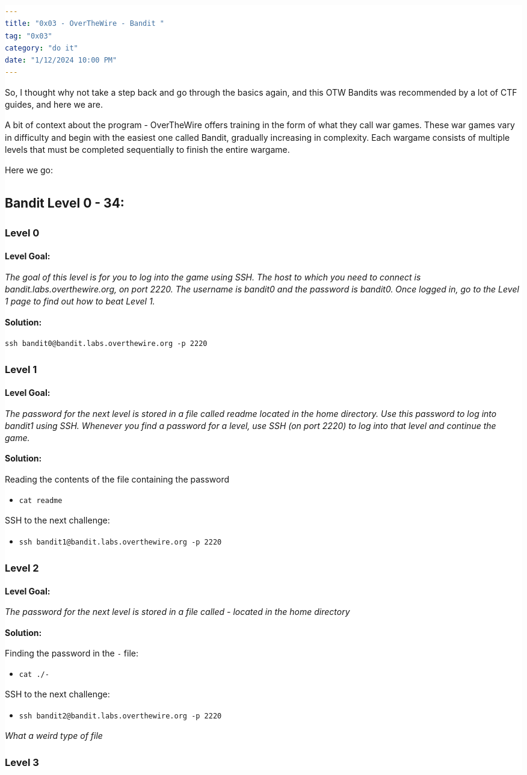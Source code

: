 ```yaml
---
title: "0x03 - OverTheWire - Bandit "
tag: "0x03"
category: "do it"
date: "1/12/2024 10:00 PM"
---
```


So, I thought why not take a step back and go through the basics again, and this OTW Bandits was recommended by a lot of CTF guides, and here we are.

A bit of context about the program - OverTheWire offers training in the form of what they call war games. These war games vary in difficulty and begin with the easiest one called Bandit, gradually increasing in complexity. Each wargame consists of multiple levels that must be completed sequentially to finish the entire wargame.

Here we go:

## Bandit Level 0 - 34:

### Level 0

**Level Goal:**

*The goal of this level is for you to log into the game using SSH. The host to which you need to connect is bandit.labs.overthewire.org, on port 2220. The username is bandit0 and the password is bandit0. Once logged in, go to the Level 1 page to find out how to beat Level 1.*

**Solution:**

```ssh bandit0@bandit.labs.overthewire.org -p 2220```

### Level 1

**Level Goal:**

*The password for the next level is stored in a file called readme located in the home directory. Use this password to log into bandit1 using SSH. Whenever you find a password for a level, use SSH (on port 2220) to log into that level and continue the game.*

**Solution:**

Reading the contents of the file containing the password
* ```cat readme```

SSH to the next challenge:
* ```ssh bandit1@bandit.labs.overthewire.org -p 2220```

### Level 2

**Level Goal:**

*The password for the next level is stored in a file called - located in the home directory*

**Solution:**

Finding the password in the ```-``` file:
* ```cat ./-```

SSH to the next challenge:
* ```ssh bandit2@bandit.labs.overthewire.org -p 2220```

*What a weird type of file*

### Level 3
```